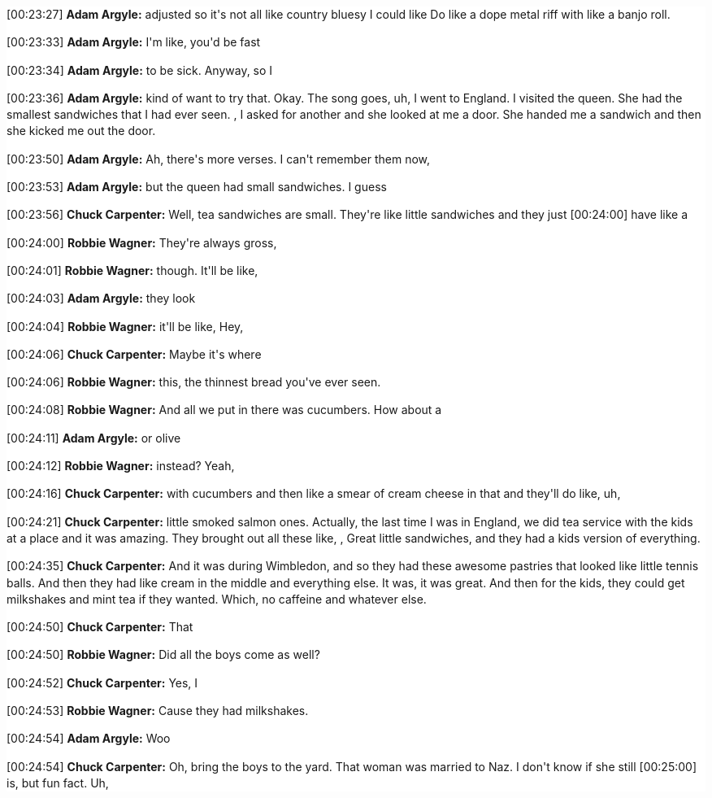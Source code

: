 [00:23:27] **Adam Argyle:** adjusted so it's not all like country bluesy I could
like Do like a dope metal riff with like a banjo roll.

[00:23:33] **Adam Argyle:** I'm like, you'd be fast

[00:23:34] **Adam Argyle:** to be sick. Anyway, so I

[00:23:36] **Adam Argyle:** kind of want to try that. Okay. The song goes, uh, I
went to England. I visited the queen. She had the smallest sandwiches that I had
ever seen. , I asked for another and she looked at me a door. She handed me a
sandwich and then she kicked me out the door.

[00:23:50] **Adam Argyle:** Ah, there's more verses. I can't remember them now,

[00:23:53] **Adam Argyle:** but the queen had small sandwiches. I guess

[00:23:56] **Chuck Carpenter:** Well, tea sandwiches are small. They're like
little sandwiches and they just [00:24:00] have like a

[00:24:00] **Robbie Wagner:** They're always gross,

[00:24:01] **Robbie Wagner:** though. It'll be like,

[00:24:03] **Adam Argyle:** they look

[00:24:04] **Robbie Wagner:** it'll be like, Hey,

[00:24:06] **Chuck Carpenter:** Maybe it's where

[00:24:06] **Robbie Wagner:** this, the thinnest bread you've ever seen.

[00:24:08] **Robbie Wagner:** And all we put in there was cucumbers. How about a

[00:24:11] **Adam Argyle:** or olive

[00:24:12] **Robbie Wagner:** instead? Yeah,

[00:24:16] **Chuck Carpenter:** with cucumbers and then like a smear of cream
cheese in that and they'll do like, uh,

[00:24:21] **Chuck Carpenter:** little smoked salmon ones. Actually, the last
time I was in England, we did tea service with the kids at a place and it was
amazing. They brought out all these like, , Great little sandwiches, and they
had a kids version of everything.

[00:24:35] **Chuck Carpenter:** And it was during Wimbledon, and so they had
these awesome pastries that looked like little tennis balls. And then they had
like cream in the middle and everything else. It was, it was great. And then for
the kids, they could get milkshakes and mint tea if they wanted. Which, no
caffeine and whatever else.

[00:24:50] **Chuck Carpenter:** That

[00:24:50] **Robbie Wagner:** Did all the boys come as well?

[00:24:52] **Chuck Carpenter:** Yes, I

[00:24:53] **Robbie Wagner:** Cause they had milkshakes.

[00:24:54] **Adam Argyle:** Woo

[00:24:54] **Chuck Carpenter:** Oh, bring the boys to the yard. That woman was
married to Naz. I don't know if she still [00:25:00] is, but fun fact. Uh,
